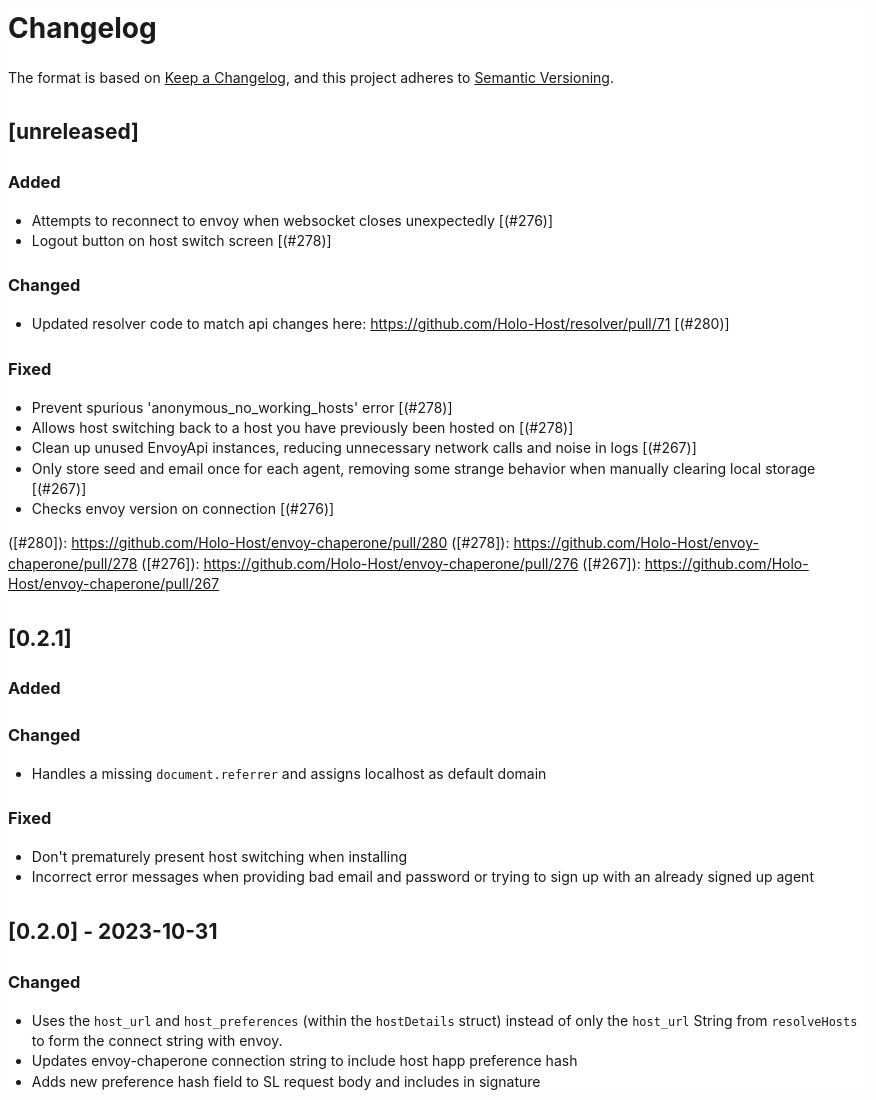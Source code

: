 # Changelog

The format is based on [Keep a Changelog](https://keepachangelog.com/en/1.0.0/),
and this project adheres to [Semantic Versioning](https://semver.org/spec/v2.0.0.html).

## [unreleased]
### Added
- Attempts to reconnect to envoy when websocket closes unexpectedly [(#276)]
- Logout button on host switch screen [(#278)]

### Changed
- Updated resolver code to match api changes here: https://github.com/Holo-Host/resolver/pull/71 [(#280)]

### Fixed
- Prevent spurious 'anonymous_no_working_hosts' error [(#278)]
- Allows host switching back to a host you have previously been hosted on [(#278)]
- Clean up unused EnvoyApi instances, reducing unnecessary network calls and noise in logs [(#267)]
- Only store seed and email once for each agent, removing some strange behavior when manually clearing local storage [(#267)]
- Checks envoy version on connection [(#276)]

([#280]): https://github.com/Holo-Host/envoy-chaperone/pull/280
([#278]): https://github.com/Holo-Host/envoy-chaperone/pull/278
([#276]): https://github.com/Holo-Host/envoy-chaperone/pull/276
([#267]): https://github.com/Holo-Host/envoy-chaperone/pull/267

## [0.2.1]
### Added

### Changed
- Handles a missing `document.referrer` and assigns localhost as default domain

### Fixed
- Don't prematurely present host switching when installing
- Incorrect error messages when providing bad email and password or trying to sign up with an already signed up agent

## [0.2.0] - 2023-10-31

### Changed
- Uses the `host_url` and `host_preferences` (within the `hostDetails` struct) instead of only the `host_url` String from `resolveHosts` to form the connect string with envoy.
- Updates envoy-chaperone connection string to include host happ preference hash
- Adds new preference hash field to SL request body and includes in signature
